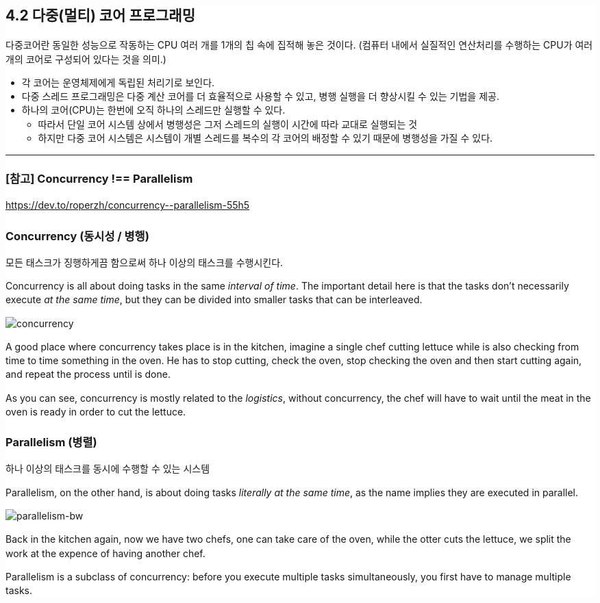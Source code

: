 

## 4.2 다중(멀티) 코어 프로그래밍

다중코어란 동일한 성능으로 작동하는 CPU 여러 개를 1개의 칩 속에 집적해 놓은 것이다. (컴퓨터 내에서 실질적인 연산처리를 수행하는 CPU가 여러개의 코어로 구성되어 있다는 것을 의미.)

- 각 코어는 운영체제에게 독립된 처리기로 보인다.
- 다중 스레드 프로그래밍은 다중 계산 코어를 더 효율적으로 사용할 수 있고, 병행 실행을 더 향상시킬 수 있는 기법을 제공.
- 하나의 코어(CPU)는 한번에 오직 하나의 스레드만 실행할 수 있다.
  - 따라서 단일 코어 시스템 상에서 병행성은 그저 스레드의 실행이 시간에 따라 교대로 실행되는 것
  - 하지만 다중 코어 시스템은 시스템이 개별 스레드를 복수의 각 코어의 배정할 수 있기 때문에 병행성을 가질 수 있다.



----



### [참고] Concurrency !== Parallelism

<https://dev.to/roperzh/concurrency--parallelism-55h5>

### Concurrency (동시성 / 병행)

모든 태스크가 징행하게끔 함으로써 하나 이상의 태스크를 수행시킨다.

Concurrency is all about doing tasks in the same *interval of time*. The important detail here is that the tasks don’t necessarily execute *at the same time*, but they can be divided into smaller tasks that can be interleaved.

![concurrency](https://res.cloudinary.com/practicaldev/image/fetch/s--5jo_D9Hp--/c_limit%2Cf_auto%2Cfl_progressive%2Cq_auto%2Cw_880/https://user-images.githubusercontent.com/4419992/35572695-ee6275c8-05b3-11e8-8460-2c1ac7081574.jpg)



A good place where concurrency takes place is in the kitchen, imagine a single chef cutting lettuce while is also checking from time to time something in the oven. He has to stop cutting, check the oven, stop checking the oven and then start cutting again, and repeat the process until is done.

As you can see, concurrency is mostly related to the *logistics*, without concurrency, the chef will have to wait until the meat in the oven is ready in order to cut the lettuce.



### Parallelism (병렬)

하나 이상의 태스크를 동시에 수행할 수 있는 시스템

Parallelism, on the other hand, is about doing tasks *literally at the same time*, as the name implies they are executed in parallel.

![parallelism-bw](https://res.cloudinary.com/practicaldev/image/fetch/s--7LZI52RC--/c_limit%2Cf_auto%2Cfl_progressive%2Cq_auto%2Cw_880/https://user-images.githubusercontent.com/4419992/35572701-f14520f6-05b3-11e8-9989-f4dcc7fc987e.jpg)

Back in the kitchen again, now we have two chefs, one can take care of the oven, while the otter cuts the lettuce, we split the work at the expence of having another chef.

Parallelism is a subclass of concurrency: before you execute multiple tasks simultaneously, you first have to manage multiple tasks.
